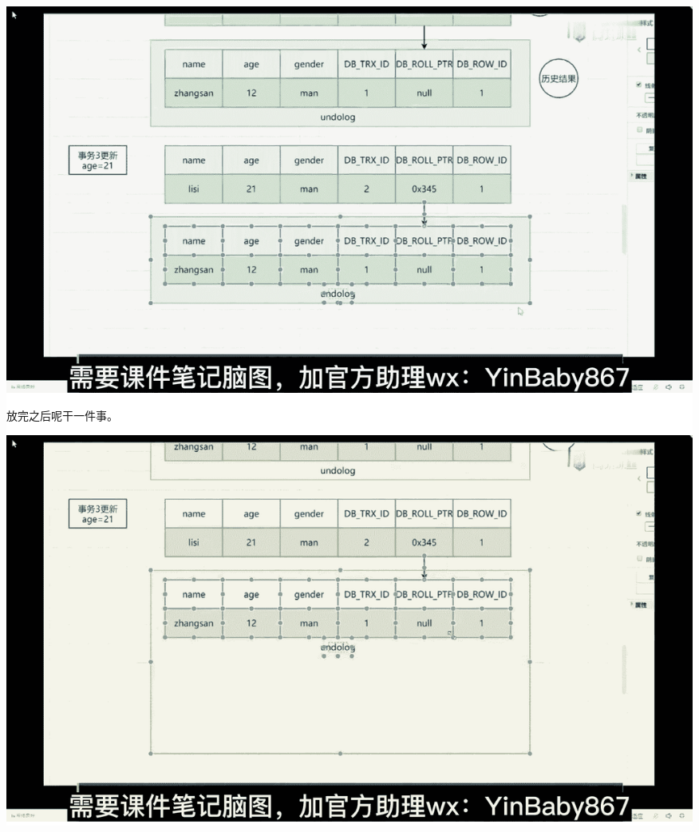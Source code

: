 ![](img/a2a69da68c1722adf569ee9dc2fabb08_47.png)

放完之后呢干一件事。

![](img/a2a69da68c1722adf569ee9dc2fabb08_49.png)
